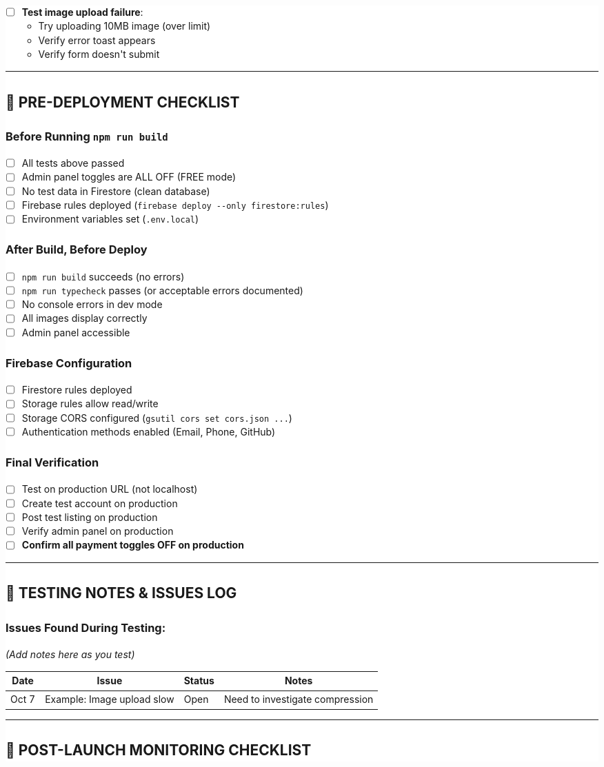 - [ ] **Test image upload failure**:
  - Try uploading 10MB image (over limit)
  - Verify error toast appears
  - Verify form doesn't submit

---

## 🚀 PRE-DEPLOYMENT CHECKLIST

### **Before Running `npm run build`**
- [ ] All tests above passed
- [ ] Admin panel toggles are ALL OFF (FREE mode)
- [ ] No test data in Firestore (clean database)
- [ ] Firebase rules deployed (`firebase deploy --only firestore:rules`)
- [ ] Environment variables set (`.env.local`)

### **After Build, Before Deploy**
- [ ] `npm run build` succeeds (no errors)
- [ ] `npm run typecheck` passes (or acceptable errors documented)
- [ ] No console errors in dev mode
- [ ] All images display correctly
- [ ] Admin panel accessible

### **Firebase Configuration**
- [ ] Firestore rules deployed
- [ ] Storage rules allow read/write
- [ ] Storage CORS configured (`gsutil cors set cors.json ...`)
- [ ] Authentication methods enabled (Email, Phone, GitHub)

### **Final Verification**
- [ ] Test on production URL (not localhost)
- [ ] Create test account on production
- [ ] Post test listing on production
- [ ] Verify admin panel on production
- [ ] **Confirm all payment toggles OFF on production**

---

## 📝 TESTING NOTES & ISSUES LOG

### **Issues Found During Testing**:
*(Add notes here as you test)*

| Date | Issue | Status | Notes |
|------|-------|--------|-------|
| Oct 7 | Example: Image upload slow | Open | Need to investigate compression |

---

## 🎯 POST-LAUNCH MONITORING CHECKLIST

